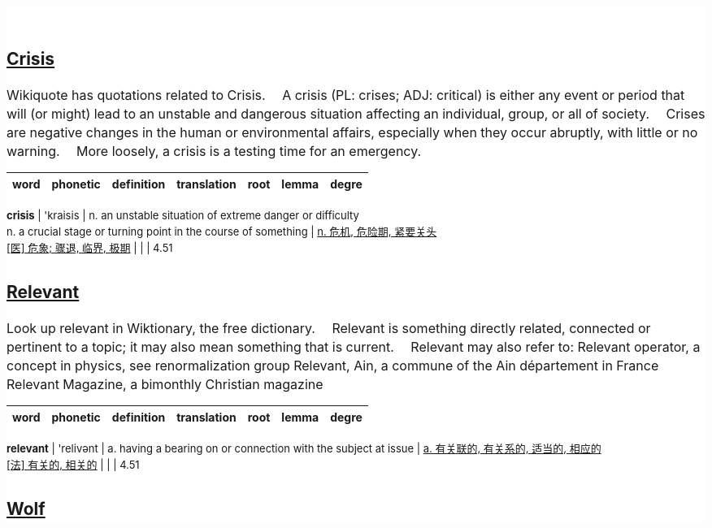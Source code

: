 <br>



## <a href=https://en.wikipedia.org/wiki/Crisis>Crisis</a> 

<font size=3>
Wikiquote has quotations related to Crisis. 　A crisis (PL: crises; ADJ: critical) is either any event or period that will (or might) lead to an unstable and dangerous situation affecting an individual, group, or all of society. 　Crises are negative changes in the human or environmental affairs, especially when they occur abruptly, with little or no warning. 　More loosely, a crisis is a testing time for an emergency.
</font>

word | phonetic | definition | translation | root | lemma | degre
---- | ---- | ---- | ---- | ---- | ---- | ----
<font size=2>
<b>crisis</b> | 'kraisis | n. an unstable situation of extreme danger or difficulty<br>n. a crucial stage or turning point in the course of something | <a href=https://en.wikipedia.org/wiki/crisis>n. 危机, 危险期, 紧要关头<br>[医] 危象; 骤退, 临界, 极期</a> |  |  | 4.51
</font>

<br>



## <a href=https://en.wikipedia.org/wiki/Relevant>Relevant</a> 

<font size=3>
Look up relevant in Wiktionary, the free dictionary. 　Relevant is something directly related, connected or pertinent to a topic; it may also mean something that is current. 　Relevant may also refer to: Relevant operator, a concept in physics, see renormalization group Relevant, Ain, a commune of the Ain département in France Relevant Magazine, a bimonthly Christian magazine
</font>

word | phonetic | definition | translation | root | lemma | degre
---- | ---- | ---- | ---- | ---- | ---- | ----
<font size=2>
<b>relevant</b> | 'relivәnt | a. having a bearing on or connection with the subject at issue | <a href=https://en.wikipedia.org/wiki/relevant>a. 有关联的, 有关系的, 适当的, 相应的<br>[法] 有关的, 相关的</a> |  |  | 4.51
</font>

<br>



## <a href=https://en.wikipedia.org/wiki/Wolf>Wolf</a> 

<font size=3>